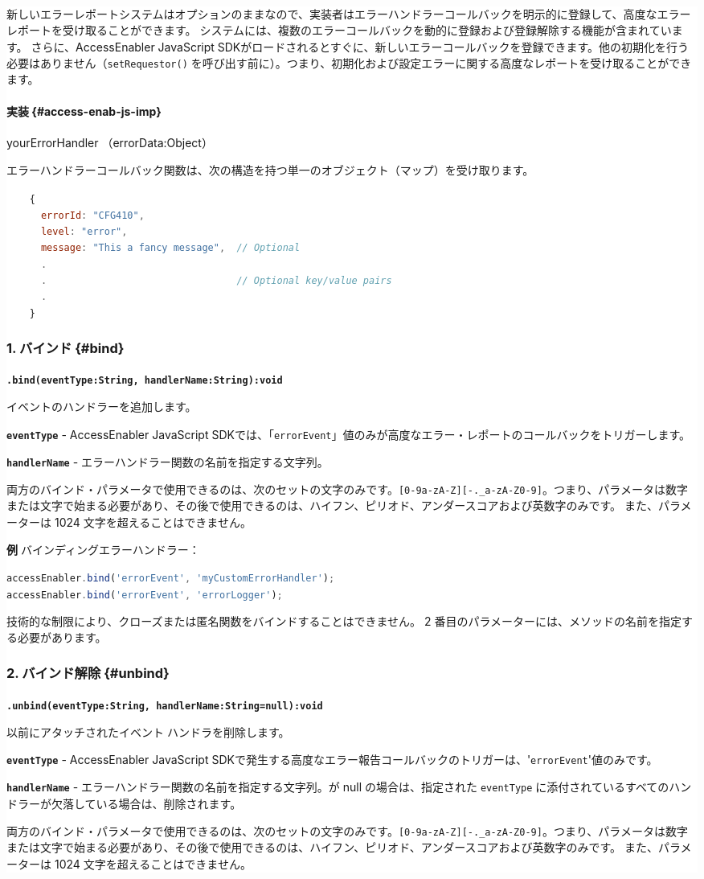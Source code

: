 新しいエラーレポートシステムはオプションのままなので、実装者はエラーハンドラーコールバックを明示的に登録して、高度なエラーレポートを受け取ることができます。 システムには、複数のエラーコールバックを動的に登録および登録解除する機能が含まれています。 さらに、AccessEnabler JavaScript SDKがロードされるとすぐに、新しいエラーコールバックを登録できます。他の初期化を行う必要はありません（`setRequestor()` を呼び出す前に）。つまり、初期化および設定エラーに関する高度なレポートを受け取ることができます。


#### 実装 {#access-enab-js-imp}

yourErrorHandler （errorData:Object）


エラーハンドラーコールバック関数は、次の構造を持つ単一のオブジェクト（マップ）を受け取ります。

```JavaScript
    {
      errorId: "CFG410",
      level: "error",
      message: "This a fancy message",  // Optional
      .
      .                                 // Optional key/value pairs
      .
    }
```

### 1. バインド {#bind}

**`.bind(eventType:String, handlerName:String):void`**

イベントのハンドラーを追加します。

**`eventType`** - AccessEnabler JavaScript SDKでは、「`errorEvent`」値のみが高度なエラー・レポートのコールバックをトリガーします。

**`handlerName`** - エラーハンドラー関数の名前を指定する文字列。


両方のバインド・パラメータで使用できるのは、次のセットの文字のみです。`[0-9a-zA-Z][-._a-zA-Z0-9]`。つまり、パラメータは数字または文字で始まる必要があり、その後で使用できるのは、ハイフン、ピリオド、アンダースコアおよび英数字のみです。  また、パラメーターは 1024 文字を超えることはできません。

**例** バインディングエラーハンドラー：

```JavaScript
accessEnabler.bind('errorEvent', 'myCustomErrorHandler');
accessEnabler.bind('errorEvent', 'errorLogger');
```

技術的な制限により、クローズまたは匿名関数をバインドすることはできません。 2 番目のパラメーターには、メソッドの名前を指定する必要があります。


### 2. バインド解除 {#unbind}

**`.unbind(eventType:String, handlerName:String=null):void`**

以前にアタッチされたイベント ハンドラを削除します。

**`eventType`** - AccessEnabler JavaScript SDKで発生する高度なエラー報告コールバックのトリガーは、&#39;`errorEvent`&#39;値のみです。

**`handlerName`** - エラーハンドラー関数の名前を指定する文字列。が null の場合は、指定された `eventType` に添付されているすべてのハンドラーが欠落している場合は、削除されます。

両方のバインド・パラメータで使用できるのは、次のセットの文字のみです。`[0-9a-zA-Z][-._a-zA-Z0-9]`。つまり、パラメータは数字または文字で始まる必要があり、その後で使用できるのは、ハイフン、ピリオド、アンダースコアおよび英数字のみです。  また、パラメーターは 1024 文字を超えることはできません。
